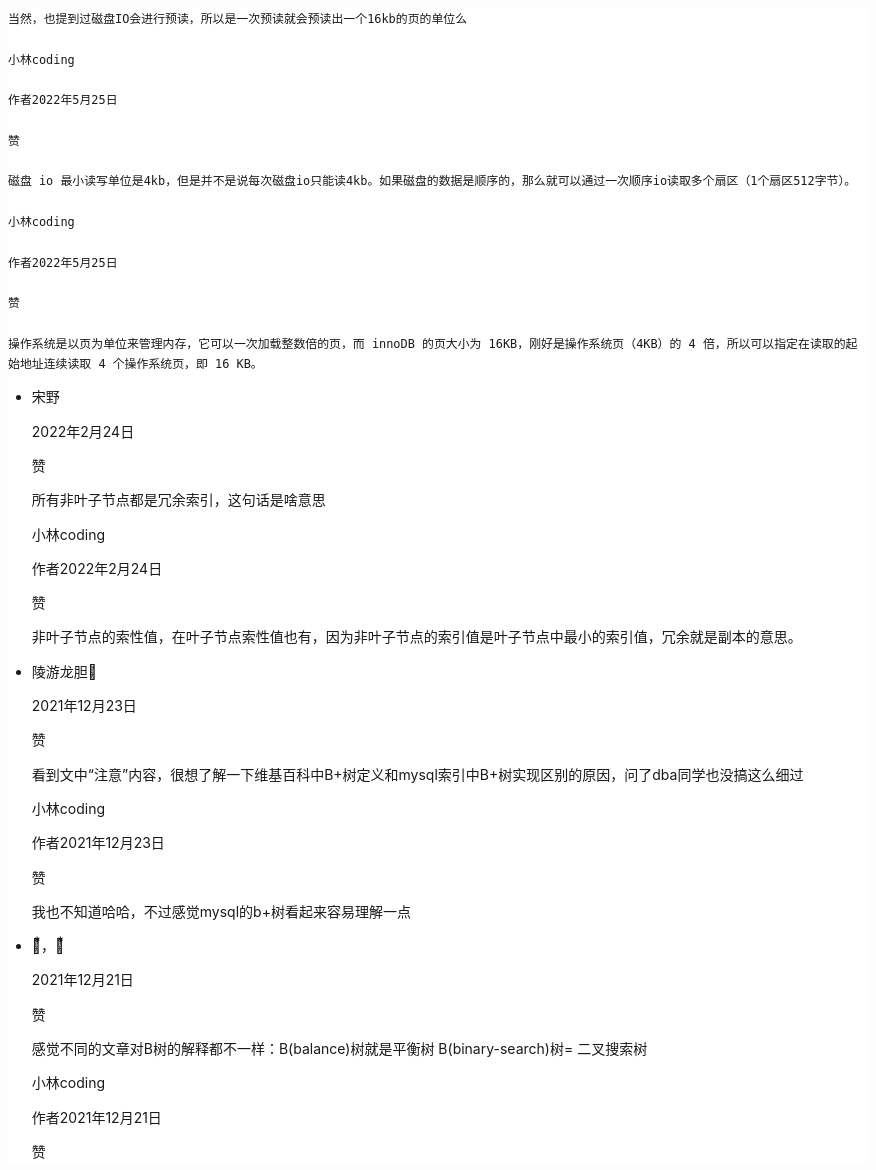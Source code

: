     当然，也提到过磁盘IO会进行预读，所以是一次预读就会预读出一个16kb的页的单位么
    
    小林coding
    
    作者2022年5月25日
    
    赞
    
    磁盘 io 最小读写单位是4kb，但是并不是说每次磁盘io只能读4kb。如果磁盘的数据是顺序的，那么就可以通过一次顺序io读取多个扇区（1个扇区512字节）。
    
    小林coding
    
    作者2022年5月25日
    
    赞
    
    操作系统是以页为单位来管理内存，它可以一次加载整数倍的页，而 innoDB 的页大小为 16KB，刚好是操作系统页（4KB）的 4 倍，所以可以指定在读取的起始地址连续读取 4 个操作系统页，即 16 KB。
    
- 宋野
    
    2022年2月24日
    
    赞
    
    所有非叶子节点都是冗余索引，这句话是啥意思
    
    小林coding
    
    作者2022年2月24日
    
    赞
    
    非叶子节点的索性值，在叶子节点索性值也有，因为非叶子节点的索引值是叶子节点中最小的索引值，冗余就是副本的意思。
    
- 陵游龙胆👊
    
    2021年12月23日
    
    赞
    
    看到文中“注意”内容，很想了解一下维基百科中B+树定义和mysql索引中B+树实现区别的原因，问了dba同学也没搞这么细过
    
    小林coding
    
    作者2021年12月23日
    
    赞
    
    我也不知道哈哈，不过感觉mysql的b+树看起来容易理解一点
    
- 嗨⃰，人⃰
    
    2021年12月21日
    
    赞
    
    感觉不同的文章对B树的解释都不一样：B(balance)树就是平衡树 B(binary-search)树= 二叉搜索树
    
    小林coding
    
    作者2021年12月21日
    
    赞
    